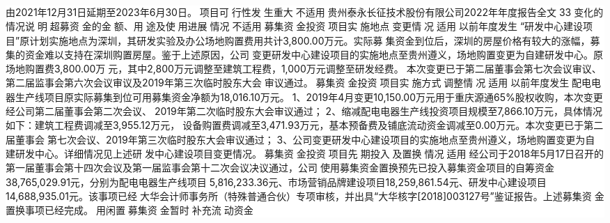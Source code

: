 由2021年12月31日延期至2023年6月30日。
项目可
行性发
生重大
不适用
贵州泰永长征技术股份有限公司2022年年度报告全文
33
变化的
情况说
明
超募资
金的金
额、用
途及使
用进展
情况
不适用
募集资
金投资
项目实
施地点
变更情
况
适用
以前年度发生
“研发中心建设项目”原计划实施地点为深圳，其研发实验及办公场地购置费用共计3,800.00万元。实际募
集资金到位后，深圳的房屋价格有较大的涨幅，募集的资金难以支持在深圳购置房屋。鉴于上述原因，公司
变更研发中心建设项目的实施地点至贵州遵义，场地购置变更为自建研发中心。原场地购置费3,800.00万
元，其中2,800万元调整至建筑工程费，1,000万元调整至研发经费。
本次变更已于第二届董事会第七次会议审议、第二届监事会第六次会议审议及2019年第三次临时股东大会
审议通过。
募集资
金投资
项目实
施方式
调整情
况
适用
以前年度发生
配电电器生产线项目原实际募集到位可用募集资金净额为18,016.10万元。
1、2019年4月变更10,150.00万元用于重庆源通65%股权收购，本次变更经公司第二届董事会第二次会议、
2019年第二次临时股东大会审议通过；
2、缩减配电电器生产线投资项目规模至7,866.10万元，具体情况如下：建筑工程费调减至3,955.12万元，
设备购置费调减至3,471.93万元，基本预备费及铺底流动资金调减至0.00万元。本次变更已于第二届董事会
第七次会议、2019年第三次临时股东大会审议通过；
3、公司变更研发中心建设项目的实施地点至贵州遵义，场地购置变更为自建研发中心。详细情况见上述研
发中心建设项目变更情况。
募集资
金投资
项目先
期投入
及置换
情况
适用
经公司于2018年5月17日召开的第一届董事会第十四次会议及第一届监事会第十二次会议决议通过，公司
使用募集资金置换预先已投入募集资金项目的自筹资金38,765,029.91元，分别为配电电器生产线项目
5,816,233.36元、市场营销品牌建设项目18,259,861.54元、研发中心建设项目14,688,935.01元。该事项已经
大华会计师事务所（特殊普通合伙）专项审核，并出具“大华核字[2018]003127号”鉴证报告。上述募集资
金置换事项已经完成。
用闲置
募集资
金暂时
补充流
动资金